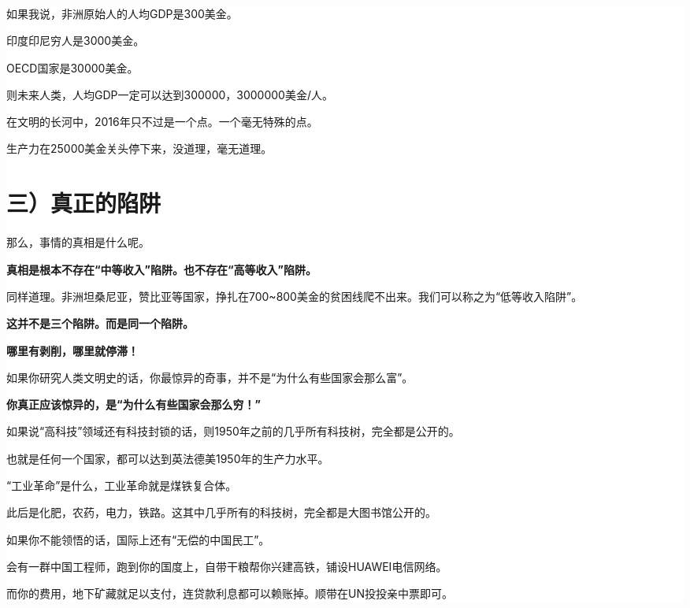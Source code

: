  

如果我说，非洲原始人的人均GDP是300美金。

印度印尼穷人是3000美金。

OECD国家是30000美金。

则未来人类，人均GDP一定可以达到300000，3000000美金/人。

 

 

在文明的长河中，2016年只不过是一个点。一个毫无特殊的点。

生产力在25000美金关头停下来，没道理，毫无道理。

 

 

# 三）真正的陷阱

 

那么，事情的真相是什么呢。

**真相是根本不存在“中等收入”陷阱。也不存在“高等收入”陷阱。**

同样道理。非洲坦桑尼亚，赞比亚等国家，挣扎在700~800美金的贫困线爬不出来。我们可以称之为“低等收入陷阱”。

 

**这并不是三个陷阱。而是同一个陷阱。**

**哪里有剥削，哪里就停滞！**

 

 

如果你研究人类文明史的话，你最惊异的奇事，并不是“为什么有些国家会那么富”。

**你真正应该惊异的，是“为什么有些国家会那么穷！”**

 

 

如果说“高科技”领域还有科技封锁的话，则1950年之前的几乎所有科技树，完全都是公开的。

也就是任何一个国家，都可以达到英法德美1950年的生产力水平。

 

 

“工业革命”是什么，工业革命就是煤铁复合体。

此后是化肥，农药，电力，铁路。这其中几乎所有的科技树，完全都是大图书馆公开的。

 

如果你不能领悟的话，国际上还有“无偿的中国民工”。

会有一群中国工程师，跑到你的国度上，自带干粮帮你兴建高铁，铺设HUAWEI电信网络。

而你的费用，地下矿藏就足以支付，连贷款利息都可以赖账掉。顺带在UN投投亲中票即可。

 
